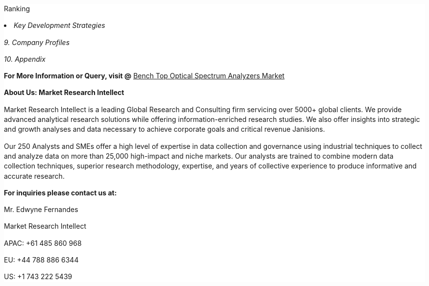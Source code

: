 Ranking</span></em></li><li><em><span class="">Key Development Strategies</span></em></li></ul><p><em><span class="font-[700]">9. Company Profiles</span></em></p><p><em><span class="font-[700]">10. Appendix</span></em></p><p><span class="font-[700]"><strong>For More Information or Query, visit&nbsp;@</strong>&nbsp;</span><span class="font-[700]"><a href="https://www.marketresearchintellect.com/product/global-bench-top-optical-spectrum-analyzers-market-size-and-forecast/?utm_source=Linkedin&utm_medium=858" target="_blank" data-tracking-control-name="article-ssr-frontend-pulse_little-text-block" data-tracking-will-navigate="" data-test-link="">Bench Top Optical Spectrum Analyzers Market</a></span></p><p><strong><span class="font-[700]">About Us: Market Research Intellect</span></strong></p><p><span class="">Market Research Intellect is a leading Global Research and Consulting firm servicing over 5000+ global clients. We provide advanced analytical research solutions while offering information-enriched research studies.&nbsp;</span>We also offer insights into strategic and growth analyses and data necessary to achieve corporate goals and critical revenue Janisions.</p><p><span class="">Our 250 Analysts and SMEs offer a high level of expertise in data collection and governance using industrial techniques to collect and analyze data on more than 25,000 high-impact and niche markets. Our analysts are trained to combine modern data collection techniques, superior research methodology, expertise, and years of collective experience to produce informative and accurate research.</span></p><p><strong>For inquiries please contact us at:</strong></p><p>Mr. Edwyne Fernandes</p><p>Market Research Intellect</p><p>APAC: +61 485 860 968</p><p>EU: +44 788 886 6344</p><p>US: +1 743 222 5439</p>
